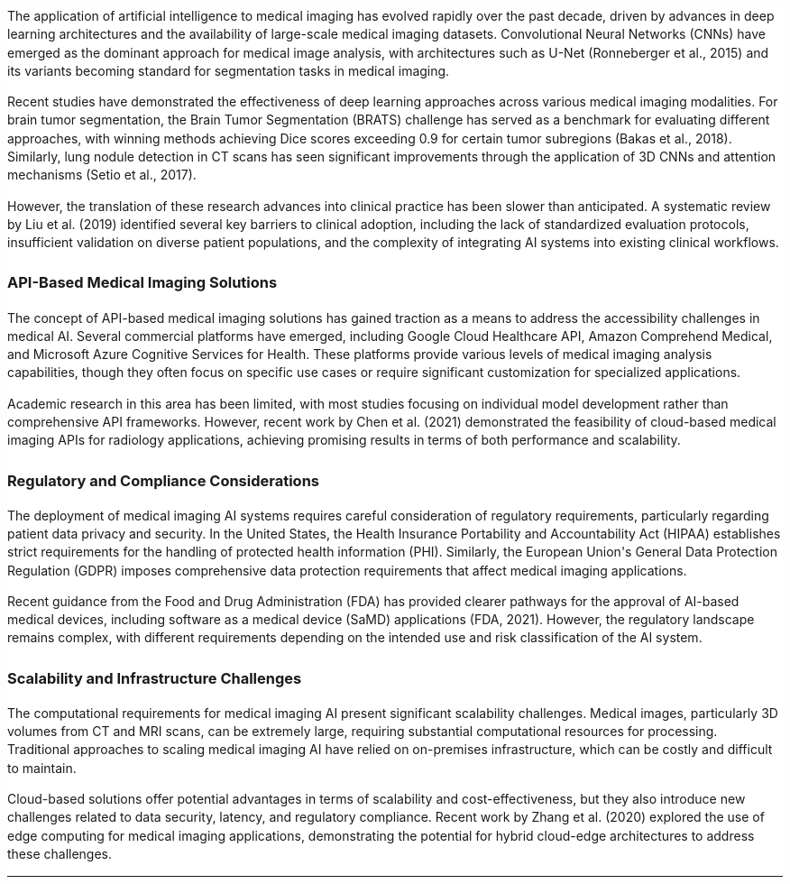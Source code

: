 The application of artificial intelligence to medical imaging has evolved rapidly over the past decade, driven by advances in deep learning architectures and the availability of large-scale medical imaging datasets. Convolutional Neural Networks (CNNs) have emerged as the dominant approach for medical image analysis, with architectures such as U-Net (Ronneberger et al., 2015) and its variants becoming standard for segmentation tasks in medical imaging.

Recent studies have demonstrated the effectiveness of deep learning approaches across various medical imaging modalities. For brain tumor segmentation, the Brain Tumor Segmentation (BRATS) challenge has served as a benchmark for evaluating different approaches, with winning methods achieving Dice scores exceeding 0.9 for certain tumor subregions (Bakas et al., 2018). Similarly, lung nodule detection in CT scans has seen significant improvements through the application of 3D CNNs and attention mechanisms (Setio et al., 2017).

However, the translation of these research advances into clinical practice has been slower than anticipated. A systematic review by Liu et al. (2019) identified several key barriers to clinical adoption, including the lack of standardized evaluation protocols, insufficient validation on diverse patient populations, and the complexity of integrating AI systems into existing clinical workflows.

### API-Based Medical Imaging Solutions

The concept of API-based medical imaging solutions has gained traction as a means to address the accessibility challenges in medical AI. Several commercial platforms have emerged, including Google Cloud Healthcare API, Amazon Comprehend Medical, and Microsoft Azure Cognitive Services for Health. These platforms provide various levels of medical imaging analysis capabilities, though they often focus on specific use cases or require significant customization for specialized applications.

Academic research in this area has been limited, with most studies focusing on individual model development rather than comprehensive API frameworks. However, recent work by Chen et al. (2021) demonstrated the feasibility of cloud-based medical imaging APIs for radiology applications, achieving promising results in terms of both performance and scalability.

### Regulatory and Compliance Considerations

The deployment of medical imaging AI systems requires careful consideration of regulatory requirements, particularly regarding patient data privacy and security. In the United States, the Health Insurance Portability and Accountability Act (HIPAA) establishes strict requirements for the handling of protected health information (PHI). Similarly, the European Union's General Data Protection Regulation (GDPR) imposes comprehensive data protection requirements that affect medical imaging applications.

Recent guidance from the Food and Drug Administration (FDA) has provided clearer pathways for the approval of AI-based medical devices, including software as a medical device (SaMD) applications (FDA, 2021). However, the regulatory landscape remains complex, with different requirements depending on the intended use and risk classification of the AI system.

### Scalability and Infrastructure Challenges

The computational requirements for medical imaging AI present significant scalability challenges. Medical images, particularly 3D volumes from CT and MRI scans, can be extremely large, requiring substantial computational resources for processing. Traditional approaches to scaling medical imaging AI have relied on on-premises infrastructure, which can be costly and difficult to maintain.

Cloud-based solutions offer potential advantages in terms of scalability and cost-effectiveness, but they also introduce new challenges related to data security, latency, and regulatory compliance. Recent work by Zhang et al. (2020) explored the use of edge computing for medical imaging applications, demonstrating the potential for hybrid cloud-edge architectures to address these challenges.

---